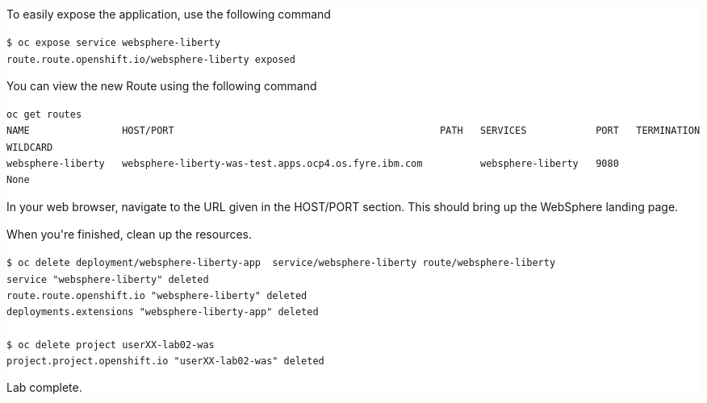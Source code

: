 To easily expose the application, use the following command

```
$ oc expose service websphere-liberty
route.route.openshift.io/websphere-liberty exposed
```

You can view the new Route using the following command

```
oc get routes
NAME                HOST/PORT                                              PATH   SERVICES            PORT   TERMINATION   WILDCARD
websphere-liberty   websphere-liberty-was-test.apps.ocp4.os.fyre.ibm.com          websphere-liberty   9080                 None
```

In your web browser, navigate to the URL given in the HOST/PORT section. This should bring up the WebSphere landing page.

When you're finished, clean up the resources.

```
$ oc delete deployment/websphere-liberty-app  service/websphere-liberty route/websphere-liberty
service "websphere-liberty" deleted
route.route.openshift.io "websphere-liberty" deleted
deployments.extensions "websphere-liberty-app" deleted

$ oc delete project userXX-lab02-was
project.project.openshift.io "userXX-lab02-was" deleted
```

Lab complete.